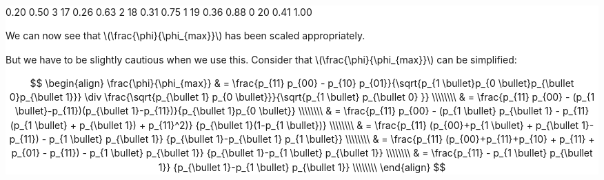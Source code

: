 <td>0.20</td>
<td>0.50</td>
</tr>
<tr>
<td>3</td>
<td>17</td>
<td>0.26</td>
<td>0.63</td>
</tr>
<tr>
<td>2</td>
<td>18</td>
<td>0.31</td>
<td>0.75</td>
</tr>
<tr>
<td>1</td>
<td>19</td>
<td>0.36</td>
<td>0.88</td>
</tr>
<tr>
<td>0</td>
<td>20</td>
<td>0.41</td>
<td>1.00</td>
</tr>
</tbody>
</table>

We can now see that \\(\frac{\phi}{\phi\_{max}}\\) has been scaled appropriately.

But we have to be slightly cautious when we use this. Consider that \\(\frac{\phi}{\phi\_{max}}\\) can be simplified:

$$
\begin{align}
\frac{\phi}{\phi_{max}}  & =  \frac{p_{11} p_{00} - p_{10} p_{01}}{\sqrt{p_{1 \bullet}p_{0 \bullet}p_{\bullet 0}p_{\bullet 1}}} \div \frac{\sqrt{p_{\bullet 1} p_{0 \bullet}}}{\sqrt{p_{1 \bullet} p_{\bullet 0} }} \\\\\\\\
& = \frac{p_{11} p_{00} - (p_{1 \bullet}-p_{11})(p_{\bullet 1}-p_{11})}{p_{\bullet 1}p_{0 \bullet}} \\\\\\\\
& = \frac{p_{11} p_{00} - (p_{1 \bullet} p_{\bullet 1} - p_{11} (p_{1 \bullet} + p_{\bullet 1}) + p_{11}^2)} {p_{\bullet 1}(1-p_{1 \bullet})} \\\\\\\\
& = \frac{p_{11} (p_{00}+p_{1 \bullet} + p_{\bullet 1}-p_{11}) - p_{1 \bullet} p_{\bullet 1}} {p_{\bullet 1}-p_{\bullet 1} p_{1 \bullet}} \\\\\\\\
& = \frac{p_{11} (p_{00}+p_{11}+p_{10} + p_{11} + p_{01} - p_{11}) - p_{1 \bullet} p_{\bullet 1}} {p_{\bullet 1}-p_{1 \bullet} p_{\bullet 1}} \\\\\\\\
& = \frac{p_{11} - p_{1 \bullet} p_{\bullet 1}} {p_{\bullet 1}-p_{1 \bullet} p_{\bullet 1}} \\\\\\\\
\end{align}
$$
